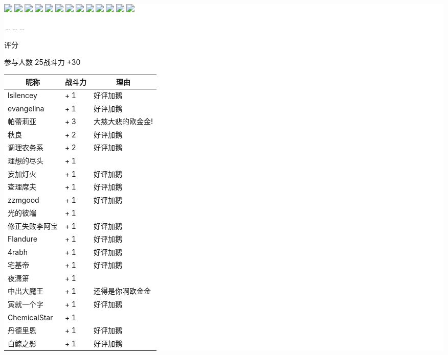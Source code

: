 <img src="https://p.sda1.dev/5/2b6fffdb53d84e488bee50ecfb90bf7a/20220309125123.jpg" referrerpolicy="no-referrer">
<img src="https://p.sda1.dev/5/f29d7e7973b0eb30197667c1b10dffa5/20220309125127.jpg" referrerpolicy="no-referrer">
<img src="https://p.sda1.dev/5/2c052719e86632e851ba6a48bd94f986/20220309125130.jpg" referrerpolicy="no-referrer">
<img src="https://p.sda1.dev/5/a116dd97571cc2e700a99dbc83605113/20220309165244.png" referrerpolicy="no-referrer">
<img src="https://p.sda1.dev/5/993cf10bc92a8fbe7e68d8a31587578f/20220309174159.jpg" referrerpolicy="no-referrer">
<img src="https://p.sda1.dev/5/02a8319382b114e7f4284e818612dc4b/20220309222055.jpg" referrerpolicy="no-referrer">
<img src="https://p.sda1.dev/5/25d4a3c752ca880b3a7af736c4e0afa1/20220310093716.jpg" referrerpolicy="no-referrer">
<img src="https://p.sda1.dev/5/41b17332165bd02da029ff04511c4811/20220310154939.jpg" referrerpolicy="no-referrer">
<img src="https://p.sda1.dev/5/b527cd93f59d182c949f32e1c12484e4/20220310181428.jpg" referrerpolicy="no-referrer">
<img src="https://p.sda1.dev/5/1ff608de6f3962314c3cd999edad7b20/20220311221645.jpg" referrerpolicy="no-referrer">
<img src="https://p.sda1.dev/5/1fedfcecf8c3b9c953bf5d2e651c7985/20220312170826.jpg" referrerpolicy="no-referrer">
<img src="https://p.sda1.dev/5/d3c210eec776237a2e6ae9d7fb0531aa/20220312215931.jpg" referrerpolicy="no-referrer">
<img src="https://p.sda1.dev/5/1badd1787bc12cb73910776846caedc6/QHxt0C1.jpg" referrerpolicy="no-referrer">

﹍﹍﹍

评分

 参与人数 25战斗力 +30

|昵称|战斗力|理由|
|----|---|---|
| lsilencey| + 1|好评加鹅|
| evangelina| + 1|好评加鹅|
| 帕蕾莉亚| + 3|大慈大悲的欧金金!|
| 秋良| + 2|好评加鹅|
| 调理农务系| + 2|好评加鹅|
| 理想的尽头| + 1||
| 妄加灯火| + 1|好评加鹅|
| 查理席夫| + 1|好评加鹅|
| zzmgood| + 1|好评加鹅|
| 光的彼端| + 1||
| 修正失败李阿宝| + 1|好评加鹅|
| Flandure| + 1|好评加鹅|
| 4rabh| + 1|好评加鹅|
| 宅基帝| + 1|好评加鹅|
| 夜潇箫| + 1||
| 中出大魔王| + 1|还得是你啊欧金金|
| 寅就一个字| + 1|好评加鹅|
| ChemicalStar| + 1||
| 丹德里恩| + 1|好评加鹅|
| 白鲸之影| + 1|好评加鹅|
